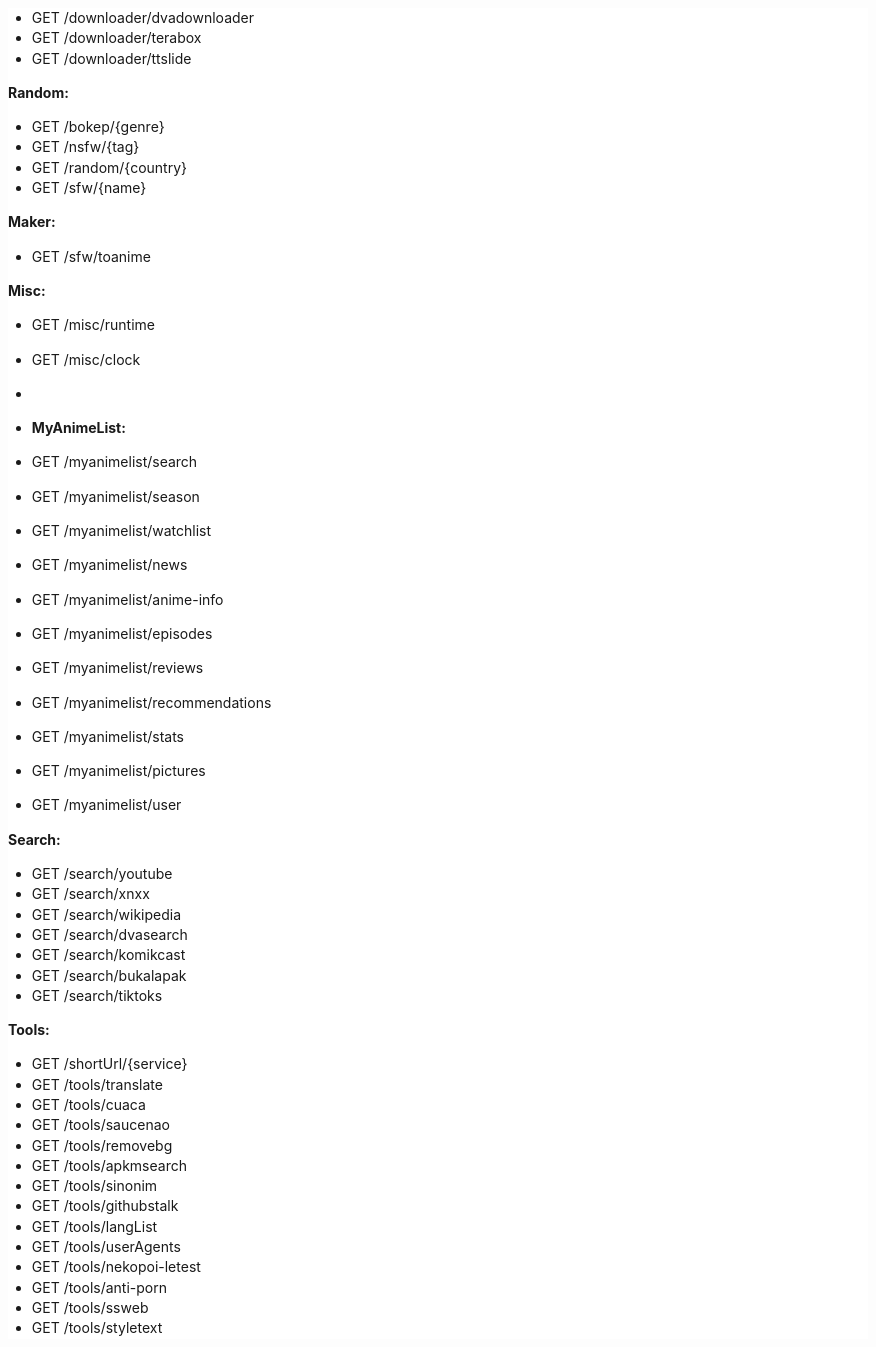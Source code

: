 - GET /downloader/dvadownloader
- GET /downloader/terabox
- GET /downloader/ttslide

**Random:**

- GET /bokep/{genre}
- GET /nsfw/{tag}
- GET /random/{country}
- GET /sfw/{name}

**Maker:**

- GET /sfw/toanime

**Misc:**

- GET /misc/runtime
- GET /misc/clock
-
- **MyAnimeList:**

- GET /myanimelist/search
- GET /myanimelist/season
- GET /myanimelist/watchlist
- GET /myanimelist/news
- GET /myanimelist/anime-info
- GET /myanimelist/episodes
- GET /myanimelist/reviews
- GET /myanimelist/recommendations
- GET /myanimelist/stats
- GET /myanimelist/pictures
- GET /myanimelist/user

**Search:**

- GET /search/youtube
- GET /search/xnxx
- GET /search/wikipedia
- GET /search/dvasearch
- GET /search/komikcast
- GET /search/bukalapak
- GET /search/tiktoks

**Tools:**

- GET /shortUrl/{service}
- GET /tools/translate
- GET /tools/cuaca
- GET /tools/saucenao
- GET /tools/removebg
- GET /tools/apkmsearch
- GET /tools/sinonim
- GET /tools/githubstalk
- GET /tools/langList
- GET /tools/userAgents
- GET /tools/nekopoi-letest
- GET /tools/anti-porn
- GET /tools/ssweb
- GET /tools/styletext
